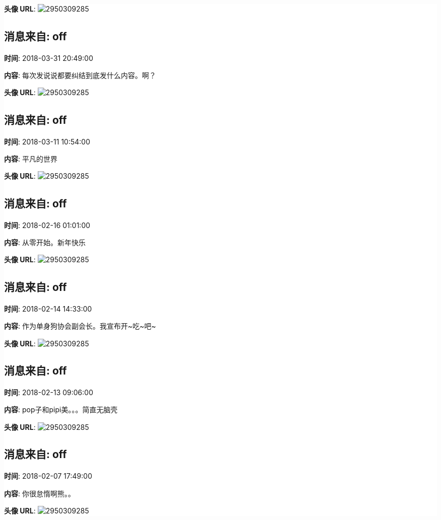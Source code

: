 **头像 URL**: ![2950309285](http://q1.qlogo.cn/g?b=qq&nk=2950309285&s=100)



## 消息来自: off

**时间**: 2018-03-31 20:49:00

**内容**: 每次发说说都要纠结到底发什么内容。啊？

**头像 URL**: ![2950309285](http://q1.qlogo.cn/g?b=qq&nk=2950309285&s=100)



## 消息来自: off

**时间**: 2018-03-11 10:54:00

**内容**: 平凡的世界

**头像 URL**: ![2950309285](http://q1.qlogo.cn/g?b=qq&nk=2950309285&s=100)



## 消息来自: off

**时间**: 2018-02-16 01:01:00

**内容**: 从零开始。新年快乐

**头像 URL**: ![2950309285](http://q1.qlogo.cn/g?b=qq&nk=2950309285&s=100)



## 消息来自: off

**时间**: 2018-02-14 14:33:00

**内容**: 作为单身狗协会副会长。我宣布开~吃~吧~

**头像 URL**: ![2950309285](http://q1.qlogo.cn/g?b=qq&nk=2950309285&s=100)



## 消息来自: off

**时间**: 2018-02-13 09:06:00

**内容**: pop子和pipi美。。。简直无脑壳

**头像 URL**: ![2950309285](http://q1.qlogo.cn/g?b=qq&nk=2950309285&s=100)



## 消息来自: off

**时间**: 2018-02-07 17:49:00

**内容**: 你很怠惰啊熊。。

**头像 URL**: ![2950309285](http://q1.qlogo.cn/g?b=qq&nk=2950309285&s=100)

